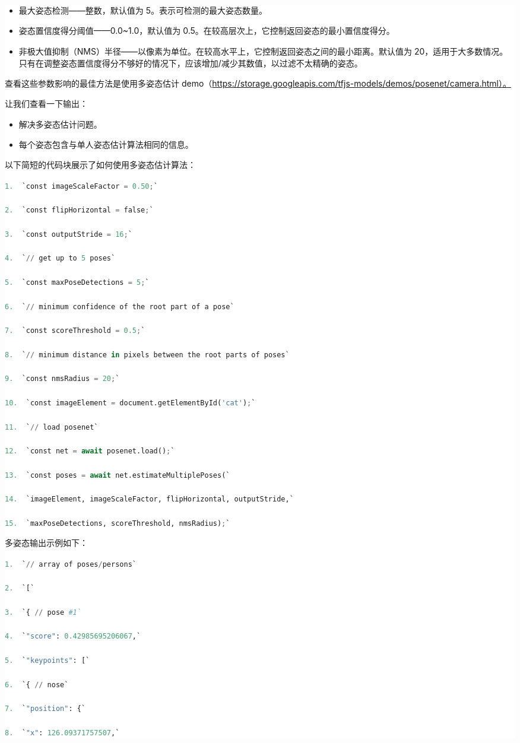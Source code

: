 *   最大姿态检测——整数，默认值为 5。表示可检测的最大姿态数量。

*   姿态置信度得分阈值——0.0~1.0，默认值为 0.5。在较高层次上，它控制返回姿态的最小置信度得分。

*   非极大值抑制（NMS）半径——以像素为单位。在较高水平上，它控制返回姿态之间的最小距离。默认值为 20，适用于大多数情况。只有在调整姿态置信度得分不够好的情况下，应该增加/减少其数值，以过滤不太精确的姿态。

查看这些参数影响的最佳方法是使用多姿态估计 demo（https://storage.googleapis.com/tfjs-models/demos/posenet/camera.html）。

让我们查看一下输出：

*   解决多姿态估计问题。

*   每个姿态包含与单人姿态估计算法相同的信息。

以下简短的代码块展示了如何使用多姿态估计算法：

```py
1.  `const imageScaleFactor = 0.50;`

2.  `const flipHorizontal = false;`

3.  `const outputStride = 16;`

4.  `// get up to 5 poses`

5.  `const maxPoseDetections = 5;`

6.  `// minimum confidence of the root part of a pose`

7.  `const scoreThreshold = 0.5;`

8.  `// minimum distance in pixels between the root parts of poses`

9.  `const nmsRadius = 20;`

10.  `const imageElement = document.getElementById('cat');`

11.  `// load posenet`

12.  `const net = await posenet.load();`

13.  `const poses = await net.estimateMultiplePoses(`

14.  `imageElement, imageScaleFactor, flipHorizontal, outputStride,`

15.  `maxPoseDetections, scoreThreshold, nmsRadius);`

```

多姿态输出示例如下：

```py
1.  `// array of poses/persons`

2.  `[` 

3.  `{ // pose #1`

4.  `"score": 0.42985695206067,`

5.  `"keypoints": [`

6.  `{ // nose`

7.  `"position": {`

8.  `"x": 126.09371757507,`

```
